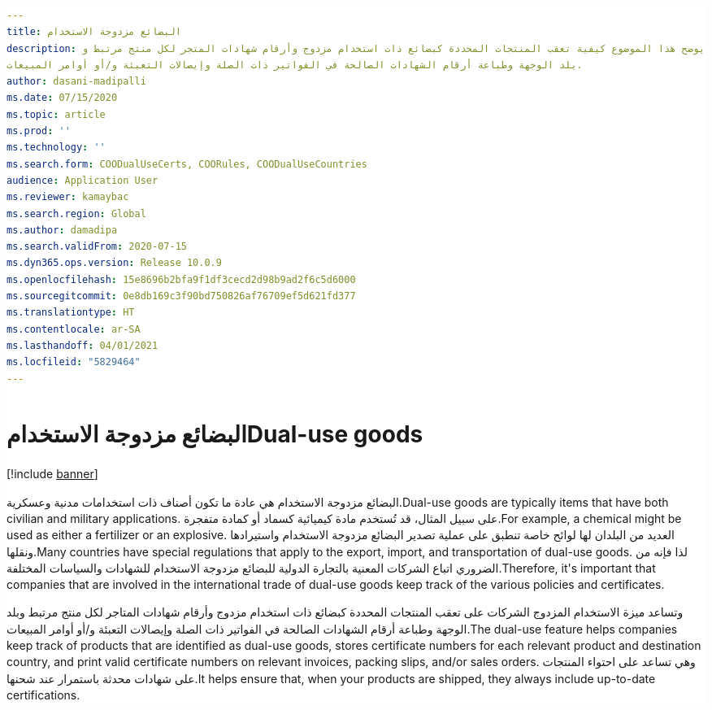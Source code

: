 ```yaml
---
title: البضائع مزدوجة الاستخدام
description: يوضح هذا الموضوع كيفية تعقب المنتجات المحددة كبضائع ذات استخدام مزدوج وأرقام شهادات المتجر لكل منتج مرتبط وبلد الوجهة وطباعة أرقام الشهادات الصالحة في الفواتير ذات الصلة وإيصالات التعبئة و/أو أوامر المبيعات.
author: dasani-madipalli
ms.date: 07/15/2020
ms.topic: article
ms.prod: ''
ms.technology: ''
ms.search.form: COODualUseCerts, COORules, COODualUseCountries
audience: Application User
ms.reviewer: kamaybac
ms.search.region: Global
ms.author: damadipa
ms.search.validFrom: 2020-07-15
ms.dyn365.ops.version: Release 10.0.9
ms.openlocfilehash: 15e8696b2bfa9f1df3cecd2d98b9ad2f6c5d6000
ms.sourcegitcommit: 0e8db169c3f90bd750826af76709ef5d621fd377
ms.translationtype: HT
ms.contentlocale: ar-SA
ms.lasthandoff: 04/01/2021
ms.locfileid: "5829464"
---
```

# <a name="dual-use-goods"></a><span data-ttu-id="9b5fa-103">البضائع مزدوجة الاستخدام</span><span class="sxs-lookup"><span data-stu-id="9b5fa-103">Dual-use goods</span></span>

[!include [banner](../includes/banner.md)]

<span data-ttu-id="9b5fa-104">البضائع مزدوجة الاستخدام هي عادة ما تكون أصناف ذات استخدامات مدنية وعسكرية.</span><span class="sxs-lookup"><span data-stu-id="9b5fa-104">Dual-use goods are typically items that have both civilian and military applications.</span></span> <span data-ttu-id="9b5fa-105">على سبيل المثال، قد تُستخدم مادة كيميائية كسماد أو كمادة متفجرة.</span><span class="sxs-lookup"><span data-stu-id="9b5fa-105">For example, a chemical might be used as either a fertilizer or an explosive.</span></span> <span data-ttu-id="9b5fa-106">العديد من البلدان لها لوائح خاصة تنطبق على عملية تصدير البضائع مزدوجة الاستخدام واستيرادها ونقلها.</span><span class="sxs-lookup"><span data-stu-id="9b5fa-106">Many countries have special regulations that apply to the export, import, and transportation of dual-use goods.</span></span> <span data-ttu-id="9b5fa-107">لذا فإنه من الضروري اتباع الشركات المعنية بالتجارة الدولية للبضائع مزدوجة الاستخدام للشهادات والسياسات المختلفة.</span><span class="sxs-lookup"><span data-stu-id="9b5fa-107">Therefore, it's important that companies that are involved in the international trade of dual-use goods keep track of the various policies and certificates.</span></span>

<span data-ttu-id="9b5fa-108">وتساعد ميزة الاستخدام المزدوج الشركات على تعقب المنتجات المحددة كبضائع ذات استخدام مزدوج وأرقام شهادات المتاجر لكل منتج مرتبط وبلد الوجهة وطباعة أرقام الشهادات الصالحة في الفواتير ذات الصلة وإيصالات التعبئة و/أو أوامر المبيعات.</span><span class="sxs-lookup"><span data-stu-id="9b5fa-108">The dual-use feature helps companies keep track of products that are identified as dual-use goods, stores certificate numbers for each relevant product and destination country, and print valid certificate numbers on relevant invoices, packing slips, and/or sales orders.</span></span> <span data-ttu-id="9b5fa-109">وهي تساعد على احتواء المنتجات على شهادات محدثة باستمرار عند شحنها.</span><span class="sxs-lookup"><span data-stu-id="9b5fa-109">It helps ensure that, when your products are shipped, they always include up-to-date certifications.</span></span>
